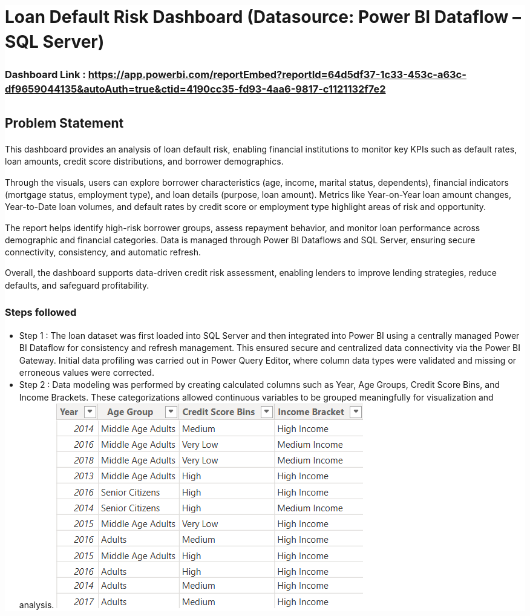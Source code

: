 # Loan Default Risk Dashboard (Datasource: Power BI Dataflow – SQL Server)

### Dashboard Link : https://app.powerbi.com/reportEmbed?reportId=64d5df37-1c33-453c-a63c-df9659044135&autoAuth=true&ctid=4190cc35-fd93-4aa6-9817-c1121132f7e2

## Problem Statement

This dashboard provides an analysis of loan default risk, enabling financial institutions to monitor key KPIs such as default rates, loan amounts, credit score distributions, and borrower demographics.

Through the visuals, users can explore borrower characteristics (age, income, marital status, dependents), financial indicators (mortgage status, employment type), and loan details (purpose, loan amount). Metrics like Year-on-Year loan amount changes, Year-to-Date loan volumes, and default rates by credit score or employment type highlight areas of risk and opportunity.

The report helps identify high-risk borrower groups, assess repayment behavior, and monitor loan performance across demographic and financial categories. Data is managed through Power BI Dataflows and SQL Server, ensuring secure connectivity, consistency, and automatic refresh.

Overall, the dashboard supports data-driven credit risk assessment, enabling lenders to improve lending strategies, reduce defaults, and safeguard profitability.

### Steps followed 

- Step 1 : The loan dataset was first loaded into SQL Server and then integrated into Power BI using a centrally managed Power BI Dataflow for consistency and refresh management. This ensured secure and centralized data connectivity via the Power BI Gateway. Initial data profiling was carried out in Power Query Editor, where column data types were validated and missing or erroneous values were corrected.
- Step 2 : Data modeling was performed by creating calculated columns such as Year, Age Groups, Credit Score Bins, and Income Brackets. These categorizations allowed continuous variables to be grouped meaningfully for visualization and analysis.
![Step 3](./images/step3.png)

